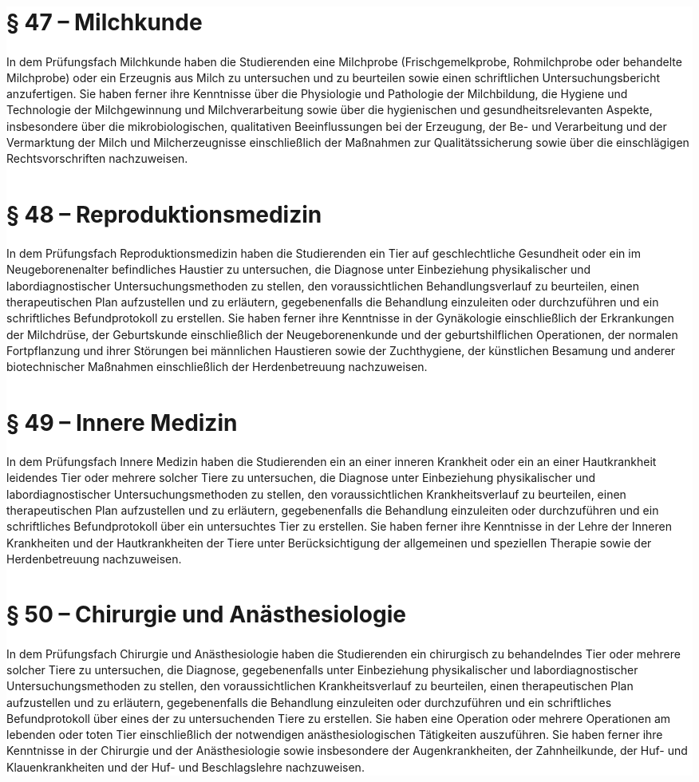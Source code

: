 # § 47 – Milchkunde

In dem Prüfungsfach Milchkunde haben die Studierenden eine Milchprobe (Frischgemelkprobe, Rohmilchprobe oder behandelte Milchprobe) oder ein Erzeugnis aus Milch zu untersuchen und zu beurteilen sowie einen schriftlichen Untersuchungsbericht anzufertigen. Sie haben ferner ihre Kenntnisse über die Physiologie und Pathologie der Milchbildung, die Hygiene und Technologie der Milchgewinnung und Milchverarbeitung sowie über die hygienischen und gesundheitsrelevanten Aspekte, insbesondere über die mikrobiologischen, qualitativen Beeinflussungen bei der Erzeugung, der Be- und Verarbeitung und der Vermarktung der Milch und Milcherzeugnisse einschließlich der Maßnahmen zur Qualitätssicherung sowie über die einschlägigen Rechtsvorschriften nachzuweisen.

# § 48 – Reproduktionsmedizin

In dem Prüfungsfach Reproduktionsmedizin haben die Studierenden ein Tier auf geschlechtliche Gesundheit oder ein im Neugeborenenalter befindliches Haustier zu untersuchen, die Diagnose unter Einbeziehung physikalischer und labordiagnostischer Untersuchungsmethoden zu stellen, den voraussichtlichen Behandlungsverlauf zu beurteilen, einen therapeutischen Plan aufzustellen und zu erläutern, gegebenenfalls die Behandlung einzuleiten oder durchzuführen und ein schriftliches Befundprotokoll zu erstellen. Sie haben ferner ihre Kenntnisse in der Gynäkologie einschließlich der Erkrankungen der Milchdrüse, der Geburtskunde einschließlich der Neugeborenenkunde und der geburtshilflichen Operationen, der normalen Fortpflanzung und ihrer Störungen bei männlichen Haustieren sowie der Zuchthygiene, der künstlichen Besamung und anderer biotechnischer Maßnahmen einschließlich der Herdenbetreuung nachzuweisen.

# § 49 – Innere Medizin

In dem Prüfungsfach Innere Medizin haben die Studierenden ein an einer inneren Krankheit oder ein an einer Hautkrankheit leidendes Tier oder mehrere solcher Tiere zu untersuchen, die Diagnose unter Einbeziehung physikalischer und labordiagnostischer Untersuchungsmethoden zu stellen, den voraussichtlichen Krankheitsverlauf zu beurteilen, einen therapeutischen Plan aufzustellen und zu erläutern, gegebenenfalls die Behandlung einzuleiten oder durchzuführen und ein schriftliches Befundprotokoll über ein untersuchtes Tier zu erstellen. Sie haben ferner ihre Kenntnisse in der Lehre der Inneren Krankheiten und der Hautkrankheiten der Tiere unter Berücksichtigung der allgemeinen und speziellen Therapie sowie der Herdenbetreuung nachzuweisen.

# § 50 – Chirurgie und Anästhesiologie

In dem Prüfungsfach Chirurgie und Anästhesiologie haben die Studierenden ein chirurgisch zu behandelndes Tier oder mehrere solcher Tiere zu untersuchen, die Diagnose, gegebenenfalls unter Einbeziehung physikalischer und labordiagnostischer Untersuchungsmethoden zu stellen, den voraussichtlichen Krankheitsverlauf zu beurteilen, einen therapeutischen Plan aufzustellen und zu erläutern, gegebenenfalls die Behandlung einzuleiten oder durchzuführen und ein schriftliches Befundprotokoll über eines der zu untersuchenden Tiere zu erstellen. Sie haben eine Operation oder mehrere Operationen am lebenden oder toten Tier einschließlich der notwendigen anästhesiologischen Tätigkeiten auszuführen. Sie haben ferner ihre Kenntnisse in der Chirurgie und der Anästhesiologie sowie insbesondere der Augenkrankheiten, der Zahnheilkunde, der Huf- und Klauenkrankheiten und der Huf- und Beschlagslehre nachzuweisen.
